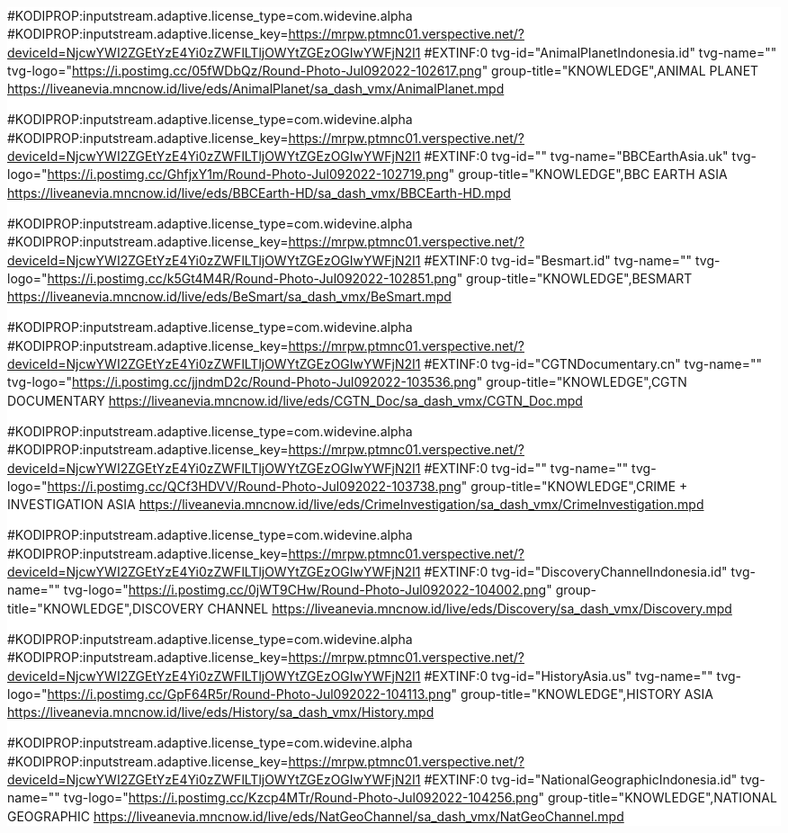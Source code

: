 #KODIPROP:inputstream.adaptive.license_type=com.widevine.alpha
#KODIPROP:inputstream.adaptive.license_key=https://mrpw.ptmnc01.verspective.net/?deviceId=NjcwYWI2ZGEtYzE4Yi0zZWFlLTljOWYtZGEzOGIwYWFjN2I1
#EXTINF:0 tvg-id="AnimalPlanetIndonesia.id" tvg-name="" tvg-logo="https://i.postimg.cc/05fWDbQz/Round-Photo-Jul092022-102617.png" group-title="KNOWLEDGE",ANIMAL PLANET
https://liveanevia.mncnow.id/live/eds/AnimalPlanet/sa_dash_vmx/AnimalPlanet.mpd

#KODIPROP:inputstream.adaptive.license_type=com.widevine.alpha
#KODIPROP:inputstream.adaptive.license_key=https://mrpw.ptmnc01.verspective.net/?deviceId=NjcwYWI2ZGEtYzE4Yi0zZWFlLTljOWYtZGEzOGIwYWFjN2I1
#EXTINF:0 tvg-id="" tvg-name="BBCEarthAsia.uk" tvg-logo="https://i.postimg.cc/GhfjxY1m/Round-Photo-Jul092022-102719.png" group-title="KNOWLEDGE",BBC EARTH ASIA
https://liveanevia.mncnow.id/live/eds/BBCEarth-HD/sa_dash_vmx/BBCEarth-HD.mpd

#KODIPROP:inputstream.adaptive.license_type=com.widevine.alpha
#KODIPROP:inputstream.adaptive.license_key=https://mrpw.ptmnc01.verspective.net/?deviceId=NjcwYWI2ZGEtYzE4Yi0zZWFlLTljOWYtZGEzOGIwYWFjN2I1
#EXTINF:0 tvg-id="Besmart.id" tvg-name="" tvg-logo="https://i.postimg.cc/k5Gt4M4R/Round-Photo-Jul092022-102851.png" group-title="KNOWLEDGE",BESMART
https://liveanevia.mncnow.id/live/eds/BeSmart/sa_dash_vmx/BeSmart.mpd

#KODIPROP:inputstream.adaptive.license_type=com.widevine.alpha
#KODIPROP:inputstream.adaptive.license_key=https://mrpw.ptmnc01.verspective.net/?deviceId=NjcwYWI2ZGEtYzE4Yi0zZWFlLTljOWYtZGEzOGIwYWFjN2I1
#EXTINF:0 tvg-id="CGTNDocumentary.cn" tvg-name="" tvg-logo="https://i.postimg.cc/jjndmD2c/Round-Photo-Jul092022-103536.png" group-title="KNOWLEDGE",CGTN DOCUMENTARY
https://liveanevia.mncnow.id/live/eds/CGTN_Doc/sa_dash_vmx/CGTN_Doc.mpd

#KODIPROP:inputstream.adaptive.license_type=com.widevine.alpha
#KODIPROP:inputstream.adaptive.license_key=https://mrpw.ptmnc01.verspective.net/?deviceId=NjcwYWI2ZGEtYzE4Yi0zZWFlLTljOWYtZGEzOGIwYWFjN2I1
#EXTINF:0 tvg-id="" tvg-name="" tvg-logo="https://i.postimg.cc/QCf3HDVV/Round-Photo-Jul092022-103738.png" group-title="KNOWLEDGE",CRIME + INVESTIGATION ASIA
https://liveanevia.mncnow.id/live/eds/CrimeInvestigation/sa_dash_vmx/CrimeInvestigation.mpd

#KODIPROP:inputstream.adaptive.license_type=com.widevine.alpha
#KODIPROP:inputstream.adaptive.license_key=https://mrpw.ptmnc01.verspective.net/?deviceId=NjcwYWI2ZGEtYzE4Yi0zZWFlLTljOWYtZGEzOGIwYWFjN2I1
#EXTINF:0 tvg-id="DiscoveryChannelIndonesia.id" tvg-name="" tvg-logo="https://i.postimg.cc/0jWT9CHw/Round-Photo-Jul092022-104002.png" group-title="KNOWLEDGE",DISCOVERY CHANNEL
https://liveanevia.mncnow.id/live/eds/Discovery/sa_dash_vmx/Discovery.mpd

#KODIPROP:inputstream.adaptive.license_type=com.widevine.alpha
#KODIPROP:inputstream.adaptive.license_key=https://mrpw.ptmnc01.verspective.net/?deviceId=NjcwYWI2ZGEtYzE4Yi0zZWFlLTljOWYtZGEzOGIwYWFjN2I1
#EXTINF:0 tvg-id="HistoryAsia.us" tvg-name="" tvg-logo="https://i.postimg.cc/GpF64R5r/Round-Photo-Jul092022-104113.png" group-title="KNOWLEDGE",HISTORY ASIA
https://liveanevia.mncnow.id/live/eds/History/sa_dash_vmx/History.mpd

#KODIPROP:inputstream.adaptive.license_type=com.widevine.alpha
#KODIPROP:inputstream.adaptive.license_key=https://mrpw.ptmnc01.verspective.net/?deviceId=NjcwYWI2ZGEtYzE4Yi0zZWFlLTljOWYtZGEzOGIwYWFjN2I1
#EXTINF:0 tvg-id="NationalGeographicIndonesia.id" tvg-name="" tvg-logo="https://i.postimg.cc/Kzcp4MTr/Round-Photo-Jul092022-104256.png" group-title="KNOWLEDGE",NATIONAL GEOGRAPHIC
https://liveanevia.mncnow.id/live/eds/NatGeoChannel/sa_dash_vmx/NatGeoChannel.mpd
